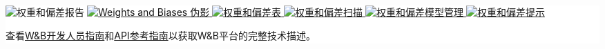   <img alt="权重和偏差报告" src="/wandb/wandb/raw/main" style="visibility:visible;max-width:100%;" _mstalt="565422" _msthash="332">
</picture></themed-picture>
</a>
<a href="https://docs.wandb.ai/guides/artifacts?utm_source=github&amp;utm_medium=code&amp;utm_campaign=wandb&amp;utm_content=readme" rel="nofollow">
<themed-picture data-catalyst-inline="true" data-catalyst=""><picture>
  <source media="(prefers-color-scheme: dark)" srcset="/wandb/wandb/raw/main/assets/Product_Icons_dark_background/artifacts-dark.svg" width="12.5%">
  <source media="(prefers-color-scheme: light)" srcset="/wandb/wandb/raw/main/assets/Product_Icons_light/artifacts-light.svg" width="12.5%">
  <img alt="Weights and Biases 伪影" src="/wandb/wandb/raw/main" style="visibility:visible;max-width:100%;" _mstalt="638092" _msthash="333">
</picture></themed-picture>
</a>
<a href="https://docs.wandb.ai/guides/tables?utm_source=github&amp;utm_medium=code&amp;utm_campaign=wandb&amp;utm_content=readme" rel="nofollow">
<themed-picture data-catalyst-inline="true" data-catalyst=""><picture>
  <source media="(prefers-color-scheme: dark)" srcset="/wandb/wandb/raw/main/assets/Product_Icons_dark_background/tables-dark.svg" width="12.5%">
  <source media="(prefers-color-scheme: light)" srcset="/wandb/wandb/raw/main/assets/Product_Icons_light/tables-light.svg" width="12.5%">
  <img alt="权重和偏差表" src="/wandb/wandb/raw/main" style="visibility:visible;max-width:100%;" _mstalt="510926" _msthash="334">
</picture></themed-picture>
</a>
<a href="https://docs.wandb.ai/guides/sweeps?utm_source=github&amp;utm_medium=code&amp;utm_campaign=wandb&amp;utm_content=readme" rel="nofollow">
<themed-picture data-catalyst-inline="true" data-catalyst=""><picture>
  <source media="(prefers-color-scheme: dark)" srcset="/wandb/wandb/raw/main/assets/Product_Icons_dark_background/sweeps-dark.svg" width="12.5%">
  <source media="(prefers-color-scheme: light)" srcset="/wandb/wandb/raw/main/assets/Product_Icons_light/sweeps-light.svg" width="12.5%">
  <img alt="权重和偏差扫描" src="/wandb/wandb/raw/main" style="visibility:visible;max-width:100%;" _mstalt="519961" _msthash="335">
</picture></themed-picture>
</a>
<a href="https://docs.wandb.ai/guides/model_registry?utm_source=github&amp;utm_medium=code&amp;utm_campaign=wandb&amp;utm_content=readme" rel="nofollow">
<themed-picture data-catalyst-inline="true" data-catalyst=""><picture>
  <source media="(prefers-color-scheme: dark)" srcset="/wandb/wandb/raw/main/assets/Product_Icons_dark_background/model-registry-dark.svg" width="12.5%">
  <source media="(prefers-color-scheme: light)" srcset="/wandb/wandb/raw/main/assets/Product_Icons_light/model-registry-light.svg" width="12.5%">
  <img alt="权重和偏差模型管理" src="/wandb/wandb/raw/main" style="visibility:visible;max-width:100%;" _mstalt="906256" _msthash="336">
</picture></themed-picture>
</a>
<a href="https://docs.wandb.ai/guides/artifacts/project-scoped-automations?utm_source=github&amp;utm_medium=code&amp;utm_campaign=wandb&amp;utm_content=readme" rel="nofollow">
<themed-picture data-catalyst-inline="true" data-catalyst=""><picture>
  <source media="(prefers-color-scheme: dark)" srcset="/wandb/wandb/raw/main/assets/Product_Icons_dark_background/automations-dark.svg" width="12.5%">
  <source media="(prefers-color-scheme: light)" srcset="/wandb/wandb/raw/main/assets/Product_Icons_light/automations-light.svg" width="12.5%">
  <img alt="权重和偏差提示" src="/wandb/wandb/raw/main" style="visibility:visible;max-width:100%;" _mstalt="567177" _msthash="337">
</picture></themed-picture>
</a></p>
<p dir="auto" _msttexthash="212694261" _msthash="338">查看<a href="https://docs.wandb.ai/?utm_source=github&amp;utm_medium=code&amp;utm_campaign=wandb&amp;utm_content=documentation" rel="nofollow" _istranslated="1">W&amp;B开发人员指南</a>和<a href="https://docs.wandb.ai/ref?utm_source=github&amp;utm_medium=code&amp;utm_campaign=wandb&amp;utm_content=documentation" rel="nofollow" _istranslated="1">API参考指南</a>以获取W&amp;B平台的完整技术描述。</p>